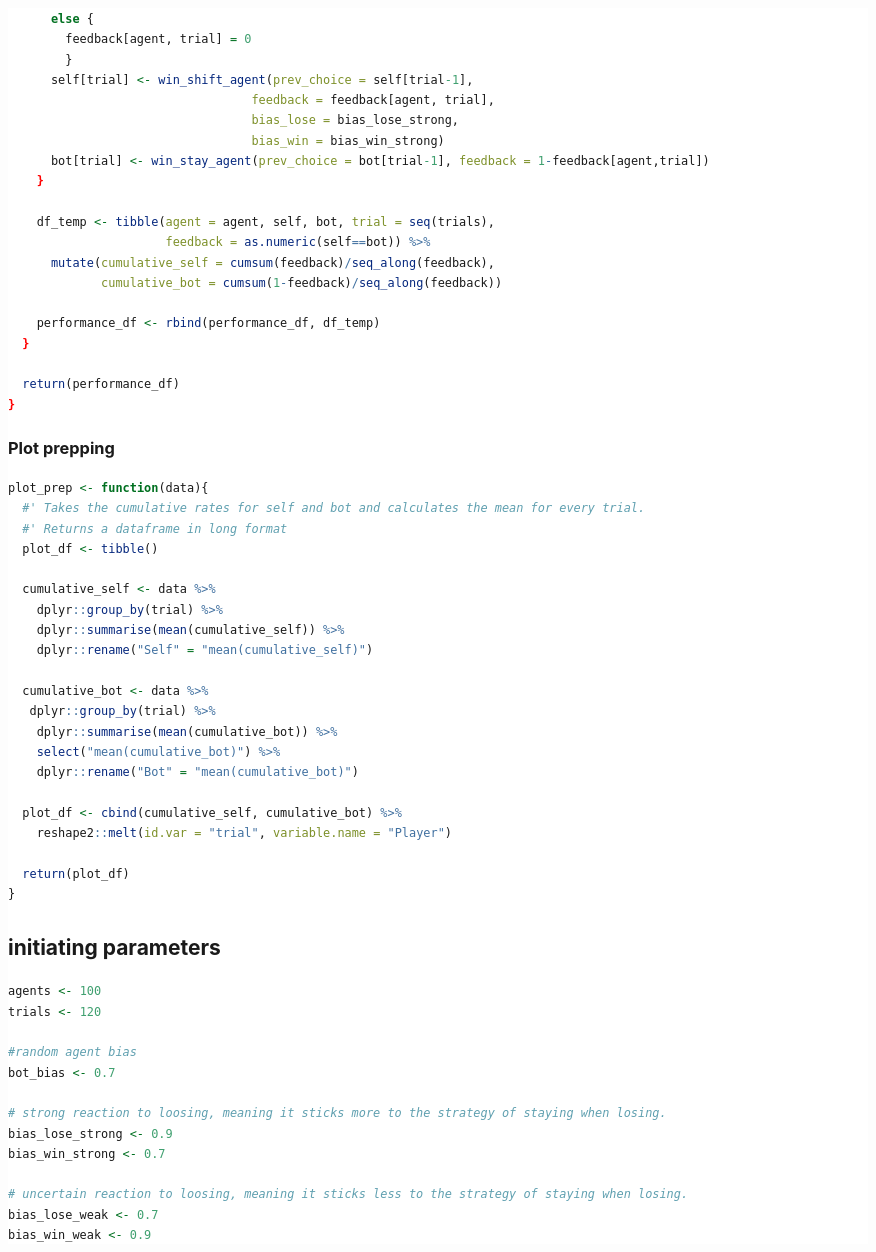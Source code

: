 ``` r
      else {
        feedback[agent, trial] = 0
        }
      self[trial] <- win_shift_agent(prev_choice = self[trial-1], 
                                  feedback = feedback[agent, trial], 
                                  bias_lose = bias_lose_strong, 
                                  bias_win = bias_win_strong)
      bot[trial] <- win_stay_agent(prev_choice = bot[trial-1], feedback = 1-feedback[agent,trial])
    }
    
    df_temp <- tibble(agent = agent, self, bot, trial = seq(trials), 
                      feedback = as.numeric(self==bot)) %>% 
      mutate(cumulative_self = cumsum(feedback)/seq_along(feedback),
             cumulative_bot = cumsum(1-feedback)/seq_along(feedback)) 
    
    performance_df <- rbind(performance_df, df_temp)
  }
  
  return(performance_df)
}
```

### Plot prepping

``` r
plot_prep <- function(data){
  #' Takes the cumulative rates for self and bot and calculates the mean for every trial. 
  #' Returns a dataframe in long format
  plot_df <- tibble()

  cumulative_self <- data %>% 
    dplyr::group_by(trial) %>% 
    dplyr::summarise(mean(cumulative_self)) %>% 
    dplyr::rename("Self" = "mean(cumulative_self)")

  cumulative_bot <- data %>% 
   dplyr::group_by(trial) %>% 
    dplyr::summarise(mean(cumulative_bot)) %>% 
    select("mean(cumulative_bot)") %>% 
    dplyr::rename("Bot" = "mean(cumulative_bot)")

  plot_df <- cbind(cumulative_self, cumulative_bot) %>% 
    reshape2::melt(id.var = "trial", variable.name = "Player")
  
  return(plot_df)
}
```

## initiating parameters

``` r
agents <- 100
trials <- 120

#random agent bias
bot_bias <- 0.7

# strong reaction to loosing, meaning it sticks more to the strategy of staying when losing. 
bias_lose_strong <- 0.9
bias_win_strong <- 0.7

# uncertain reaction to loosing, meaning it sticks less to the strategy of staying when losing. 
bias_lose_weak <- 0.7
bias_win_weak <- 0.9
```